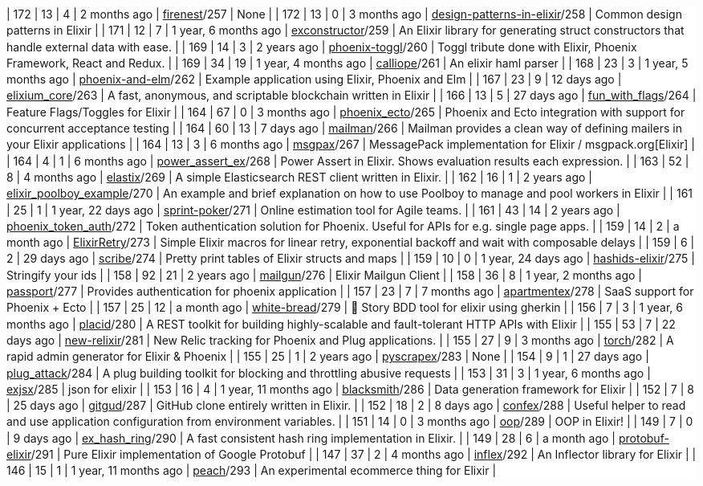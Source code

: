 | 172 | 13 | 4 | 2 months ago | [firenest](https://github.com/phoenixframework/firenest)/257 | None |
| 172 | 13 | 0 | 3 months ago | [design-patterns-in-elixir](https://github.com/joshnuss/design-patterns-in-elixir)/258 | Common design patterns in Elixir |
| 171 | 12 | 7 | 1 year, 6 months ago | [exconstructor](https://github.com/appcues/exconstructor)/259 | An Elixir library for generating struct constructors that handle external data with ease. |
| 169 | 14 | 3 | 2 years ago | [phoenix-toggl](https://github.com/bigardone/phoenix-toggl)/260 | Toggl tribute done with Elixir, Phoenix Framework, React and Redux. |
| 169 | 34 | 19 | 1 year, 4 months ago | [calliope](https://github.com/nurugger07/calliope)/261 | An elixir haml parser |
| 168 | 23 | 3 | 1 year, 5 months ago | [phoenix-and-elm](https://github.com/bigardone/phoenix-and-elm)/262 | Example application using Elixir, Phoenix and Elm |
| 167 | 23 | 9 | 12 days ago | [elixium_core](https://github.com/ElixiumNetwork/elixium_core)/263 | A fast, anonymous, and scriptable blockchain written in Elixir |
| 166 | 13 | 5 | 27 days ago | [fun_with_flags](https://github.com/tompave/fun_with_flags)/264 | Feature Flags/Toggles for Elixir |
| 164 | 67 | 0 | 3 months ago | [phoenix_ecto](https://github.com/phoenixframework/phoenix_ecto)/265 | Phoenix and Ecto integration with support for concurrent acceptance testing |
| 164 | 60 | 13 | 7 days ago | [mailman](https://github.com/mailman-elixir/mailman)/266 | Mailman provides a clean way of defining mailers in your Elixir applications |
| 164 | 13 | 3 | 6 months ago | [msgpax](https://github.com/lexmag/msgpax)/267 | MessagePack implementation for Elixir / msgpack.org[Elixir] |
| 164 | 4 | 1 | 6 months ago | [power_assert_ex](https://github.com/ma2gedev/power_assert_ex)/268 | Power Assert in Elixir. Shows evaluation results each expression. |
| 163 | 52 | 8 | 4 months ago | [elastix](https://github.com/werbitzky/elastix)/269 | A simple Elasticsearch REST client written in Elixir. |
| 162 | 16 | 1 | 2 years ago | [elixir_poolboy_example](https://github.com/thestonefox/elixir_poolboy_example)/270 | An example and brief explanation on how to use Poolboy to manage and pool workers in Elixir |
| 161 | 25 | 1 | 1 year, 22 days ago | [sprint-poker](https://github.com/elpassion/sprint-poker)/271 | Online estimation tool for Agile teams. |
| 161 | 43 | 14 | 2 years ago | [phoenix_token_auth](https://github.com/manukall/phoenix_token_auth)/272 | Token authentication solution for Phoenix. Useful for APIs for e.g. single page apps. |
| 159 | 14 | 2 | a month ago | [ElixirRetry](https://github.com/safwank/ElixirRetry)/273 | Simple Elixir macros for linear retry, exponential backoff and wait with composable delays |
| 159 | 6 | 2 | 29 days ago | [scribe](https://github.com/codedge-llc/scribe)/274 | Pretty print tables of Elixir structs and maps |
| 159 | 10 | 0 | 1 year, 24 days ago | [hashids-elixir](https://github.com/alco/hashids-elixir)/275 | Stringify your ids |
| 158 | 92 | 21 | 2 years ago | [mailgun](https://github.com/chrismccord/mailgun)/276 | Elixir Mailgun Client |
| 158 | 36 | 8 | 1 year, 2 months ago | [passport](https://github.com/opendrops/passport)/277 | Provides authentication for phoenix application |
| 157 | 23 | 7 | 7 months ago | [apartmentex](https://github.com/Dania02525/apartmentex)/278 | SaaS support for Phoenix + Ecto |
| 157 | 25 | 12 | a month ago | [white-bread](https://github.com/meadsteve/white-bread)/279 | 🍞 Story BDD tool for elixir using gherkin |
| 156 | 7 | 3 | 1 year, 6 months ago | [placid](https://github.com/slogsdon/placid)/280 | A REST toolkit for building highly-scalable and fault-tolerant HTTP APIs with Elixir |
| 155 | 53 | 7 | 22 days ago | [new-relixir](https://github.com/TheRealReal/new-relixir)/281 | New Relic tracking for Phoenix and Plug applications. |
| 155 | 27 | 9 | 3 months ago | [torch](https://github.com/infinitered/torch)/282 | A rapid admin generator for Elixir & Phoenix |
| 155 | 25 | 1 | 2 years ago | [pyscrapex](https://github.com/piotrklibert/pyscrapex)/283 | None |
| 154 | 9 | 1 | 27 days ago | [plug_attack](https://github.com/michalmuskala/plug_attack)/284 | A plug building toolkit for blocking and throttling abusive requests |
| 153 | 31 | 3 | 1 year, 6 months ago | [exjsx](https://github.com/talentdeficit/exjsx)/285 | json for elixir |
| 153 | 16 | 4 | 1 year, 11 months ago | [blacksmith](https://github.com/batate/blacksmith)/286 | Data generation framework for Elixir |
| 152 | 7 | 8 | 25 days ago | [gitgud](https://github.com/almightycouch/gitgud)/287 | GitHub clone entirely written in Elixir. |
| 152 | 18 | 2 | 8 days ago | [confex](https://github.com/Nebo15/confex)/288 | Useful helper to read and use application configuration from environment variables. |
| 151 | 14 | 0 | 3 months ago | [oop](https://github.com/wojtekmach/oop)/289 | OOP in Elixir! |
| 149 | 7 | 0 | 9 days ago | [ex_hash_ring](https://github.com/discordapp/ex_hash_ring)/290 | A fast consistent hash ring implementation in Elixir. |
| 149 | 28 | 6 | a month ago | [protobuf-elixir](https://github.com/tony612/protobuf-elixir)/291 | Pure Elixir implementation of Google Protobuf |
| 147 | 37 | 2 | 4 months ago | [inflex](https://github.com/nurugger07/inflex)/292 | An Inflector library for Elixir |
| 146 | 15 | 1 | 1 year, 11 months ago | [peach](https://github.com/robconery/peach)/293 | An experimental ecommerce thing for Elixir |